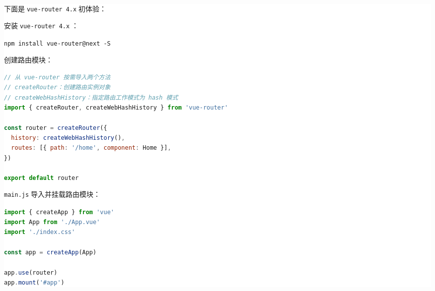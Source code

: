 下面是 `vue-router 4.x` 初体验：

安装 `vue-router 4.x` ：

```
npm install vue-router@next -S
```

创建路由模块：

```js
// 从 vue-router 按需导入两个方法
// createRouter：创建路由实例对象
// createWebHashHistory：指定路由工作模式为 hash 模式
import { createRouter, createWebHashHistory } from 'vue-router'

const router = createRouter({
  history: createWebHashHistory(),
  routes: [{ path: '/home', component: Home }],
})

export default router
```

`main.js` 导入并挂载路由模块：

```js
import { createApp } from 'vue'
import App from './App.vue'
import './index.css'

const app = createApp(App)

app.use(router)
app.mount('#app')
```
